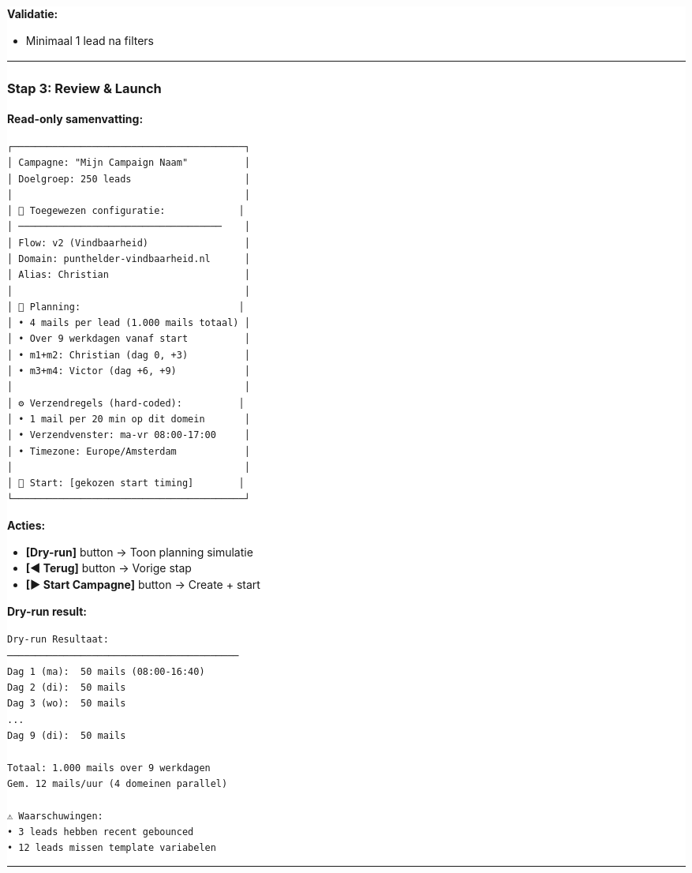 **Validatie:**
- Minimaal 1 lead na filters

---

### Stap 3: Review & Launch

**Read-only samenvatting:**

```
┌─────────────────────────────────────────┐
│ Campagne: "Mijn Campaign Naam"          │
│ Doelgroep: 250 leads                    │
│                                         │
│ 🎯 Toegewezen configuratie:             │
│ ────────────────────────────────────    │
│ Flow: v2 (Vindbaarheid)                 │
│ Domain: punthelder-vindbaarheid.nl      │
│ Alias: Christian                        │
│                                         │
│ 📧 Planning:                            │
│ • 4 mails per lead (1.000 mails totaal) │
│ • Over 9 werkdagen vanaf start          │
│ • m1+m2: Christian (dag 0, +3)          │
│ • m3+m4: Victor (dag +6, +9)            │
│                                         │
│ ⚙️ Verzendregels (hard-coded):          │
│ • 1 mail per 20 min op dit domein       │
│ • Verzendvenster: ma-vr 08:00-17:00     │
│ • Timezone: Europe/Amsterdam            │
│                                         │
│ 🚀 Start: [gekozen start timing]        │
└─────────────────────────────────────────┘
```

**Acties:**
- **[Dry-run]** button → Toon planning simulatie
- **[◀ Terug]** button → Vorige stap
- **[▶ Start Campagne]** button → Create + start

**Dry-run result:**
```
Dry-run Resultaat:
─────────────────────────────────────────
Dag 1 (ma):  50 mails (08:00-16:40)
Dag 2 (di):  50 mails
Dag 3 (wo):  50 mails  
...
Dag 9 (di):  50 mails

Totaal: 1.000 mails over 9 werkdagen
Gem. 12 mails/uur (4 domeinen parallel)

⚠️ Waarschuwingen:
• 3 leads hebben recent gebounced
• 12 leads missen template variabelen
```

---